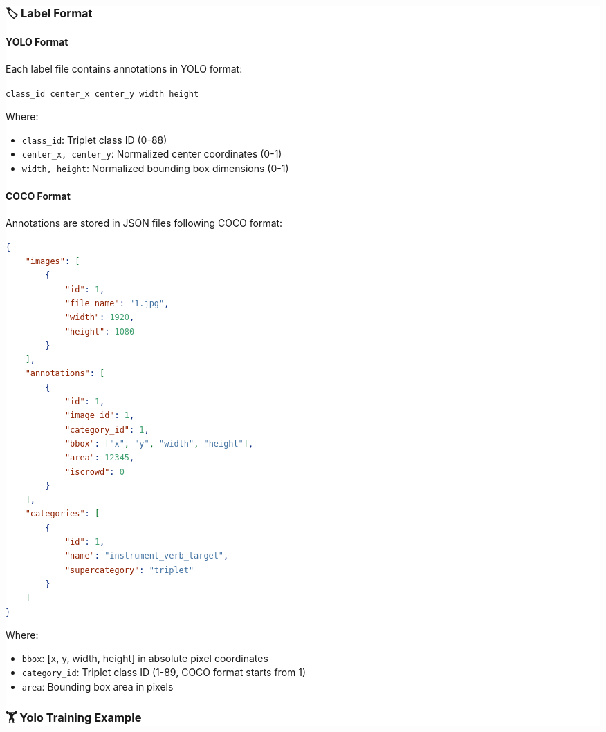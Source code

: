 ### 🏷️ Label Format

#### YOLO Format
Each label file contains annotations in YOLO format:

```
class_id center_x center_y width height
```

Where:
- `class_id`: Triplet class ID (0-88)
- `center_x, center_y`: Normalized center coordinates (0-1)
- `width, height`: Normalized bounding box dimensions (0-1)

#### COCO Format
Annotations are stored in JSON files following COCO format:

```json
{
    "images": [
        {
            "id": 1,
            "file_name": "1.jpg",
            "width": 1920,
            "height": 1080
        }
    ],
    "annotations": [
        {
            "id": 1,
            "image_id": 1,
            "category_id": 1,
            "bbox": ["x", "y", "width", "height"],
            "area": 12345,
            "iscrowd": 0
        }
    ],
    "categories": [
        {
            "id": 1,
            "name": "instrument_verb_target",
            "supercategory": "triplet"
        }
    ]
}
```

Where:
- `bbox`: [x, y, width, height] in absolute pixel coordinates 
- `category_id`: Triplet class ID (1-89, COCO format starts from 1)
- `area`: Bounding box area in pixels

<a id="bench_yolo"></a>
### 🏋️ Yolo Training Example
